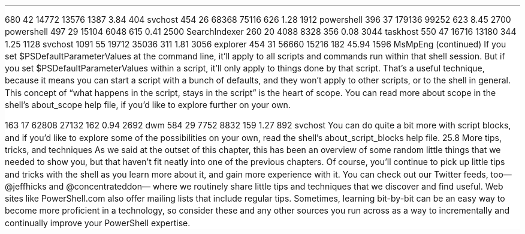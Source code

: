 ------- ------ ----- ----- ----- ------ -- -----------
 680 42 14772 13576 1387 3.84 404 svchost
 454 26 68368 75116 626 1.28 1912 powershell
 396 37 179136 99252 623 8.45 2700 powershell
 497 29 15104 6048 615 0.41 2500 SearchIndexer
 260 20 4088 8328 356 0.08 3044 taskhost
 550 47 16716 13180 344 1.25 1128 svchost
 1091 55 19712 35036 311 1.81 3056 explorer
 454 31 56660 15216 182 45.94 1596 MsMpEng
(continued)
If you set $PSDefaultParameterValues at the command line, it’ll apply to all
scripts and commands run within that shell session. But if you set
$PSDefaultParameterValues within a script, it’ll only apply to things done by that
script. That’s a useful technique, because it means you can start a script with a
bunch of defaults, and they won’t apply to other scripts, or to the shell in general.
This concept of “what happens in the script, stays in the script” is the heart of scope.
You can read more about scope in the shell’s about_scope help file, if you’d like to
explore further on your own.

 163 17 62808 27132 162 0.94 2692 dwm
 584 29 7752 8832 159 1.27 892 svchost
You can do quite a bit more with script blocks, and if you’d like to explore some of the
possibilities on your own, read the shell’s about_script_blocks help file.
25.8 More tips, tricks, and techniques
As we said at the outset of this chapter, this has been an overview of some random little things that we needed to show you, but that haven’t fit neatly into one of the previous chapters. Of course, you’ll continue to pick up little tips and tricks with the shell
as you learn more about it, and gain more experience with it.
 You can check out our Twitter feeds, too—@jeffhicks and @concentrateddon—
where we routinely share little tips and techniques that we discover and find useful.
Web sites like PowerShell.com also offer mailing lists that include regular tips. Sometimes, learning bit-by-bit can be an easy way to become more proficient in a technology, so consider these and any other sources you run across as a way to incrementally
and continually improve your PowerShell expertise.
